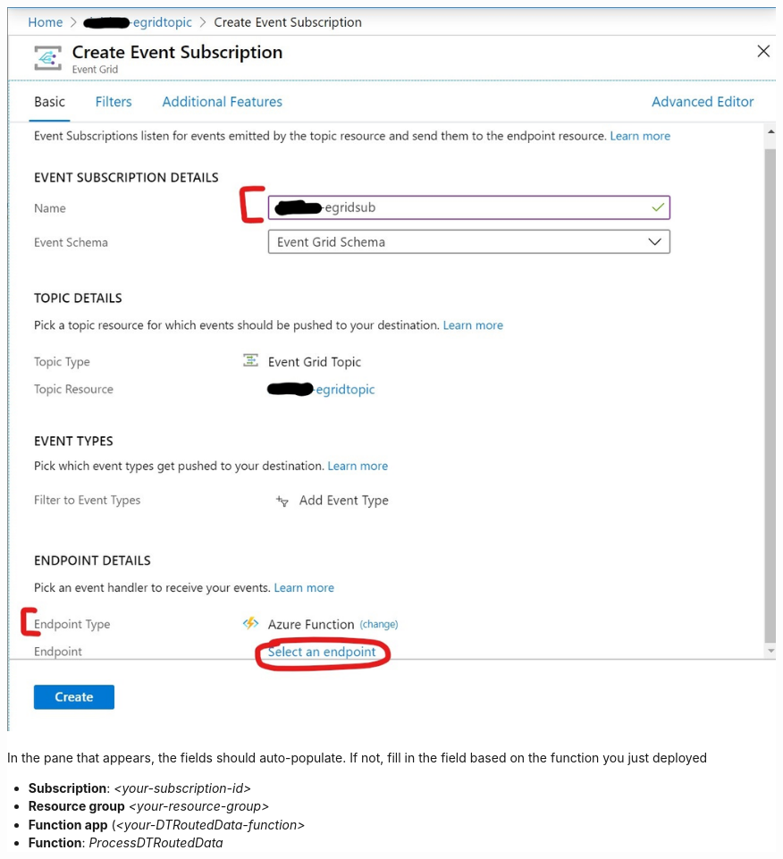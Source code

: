 ![image](Images/egridsub_create1.jpg)

In the pane that appears, the fields should auto-populate. If not, fill in the field based on the function you just deployed
- **Subscription**: *\<your-subscription-id>*
- **Resource group** *\<your-resource-group>*
- **Function app** (*\<your-DTRoutedData-function>*
- **Function**: *ProcessDTRoutedData* 
